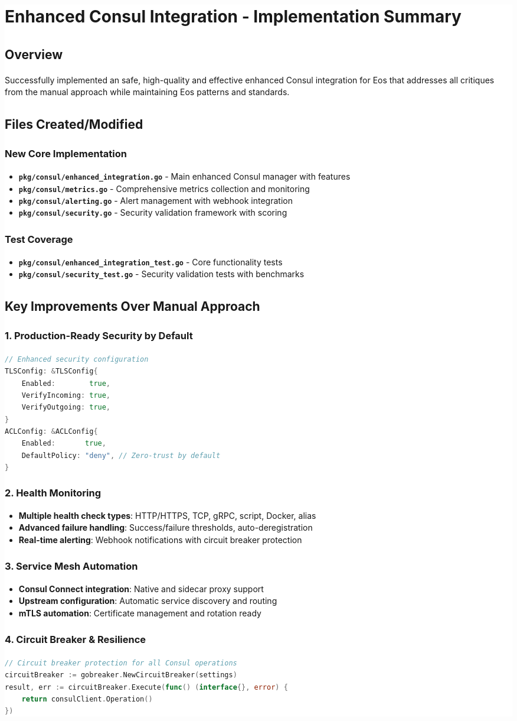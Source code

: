 # Enhanced Consul Integration - Implementation Summary

## Overview

Successfully implemented an safe, high-quality and effective enhanced Consul integration for Eos that addresses all critiques from the manual approach while maintaining Eos patterns and standards.

## Files Created/Modified

###  **New Core Implementation**
- **`pkg/consul/enhanced_integration.go`** - Main enhanced Consul manager with features
- **`pkg/consul/metrics.go`** - Comprehensive metrics collection and monitoring
- **`pkg/consul/alerting.go`** - Alert management with webhook integration  
- **`pkg/consul/security.go`** - Security validation framework with scoring

###  **Test Coverage**
- **`pkg/consul/enhanced_integration_test.go`** - Core functionality tests
- **`pkg/consul/security_test.go`** - Security validation tests with benchmarks

## Key Improvements Over Manual Approach

###  **1. Production-Ready Security by Default**
```go
// Enhanced security configuration
TLSConfig: &TLSConfig{
    Enabled:        true,
    VerifyIncoming: true,
    VerifyOutgoing: true,
}
ACLConfig: &ACLConfig{
    Enabled:       true,
    DefaultPolicy: "deny", // Zero-trust by default
}
```

###  **2. Health Monitoring**
- **Multiple health check types**: HTTP/HTTPS, TCP, gRPC, script, Docker, alias
- **Advanced failure handling**: Success/failure thresholds, auto-deregistration
- **Real-time alerting**: Webhook notifications with circuit breaker protection

###  **3. Service Mesh Automation**
- **Consul Connect integration**: Native and sidecar proxy support
- **Upstream configuration**: Automatic service discovery and routing
- **mTLS automation**: Certificate management and rotation ready

###  **4. Circuit Breaker & Resilience**
```go
// Circuit breaker protection for all Consul operations
circuitBreaker := gobreaker.NewCircuitBreaker(settings)
result, err := circuitBreaker.Execute(func() (interface{}, error) {
    return consulClient.Operation()
})
```
